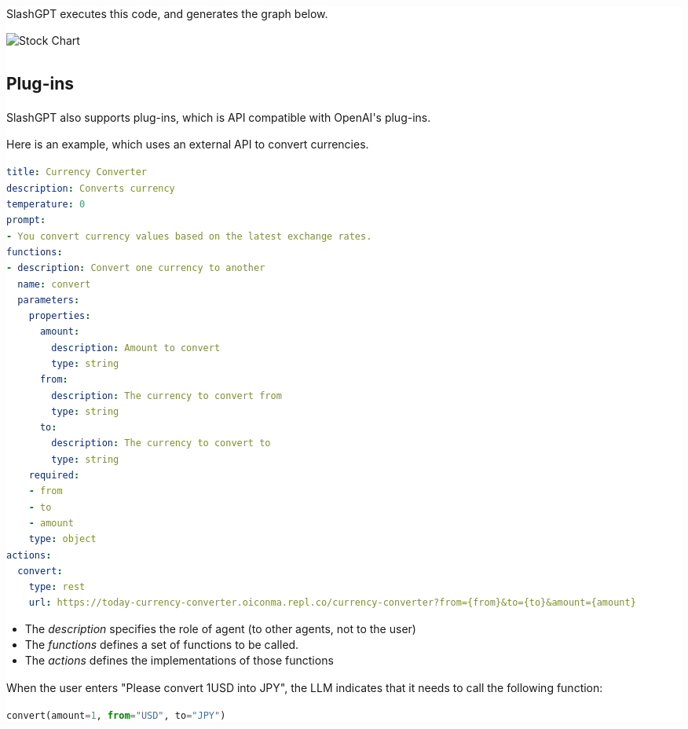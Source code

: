 SlashGPT executes this code, and generates the graph below.

![Stock Chart](https://satoshi.blogs.com/mag2/chart_stock.png)

## Plug-ins

SlashGPT also supports plug-ins, which is API compatible with OpenAI's
plug-ins.

Here is an example, which uses an external API to convert currencies.

```yaml
title: Currency Converter
description: Converts currency
temperature: 0
prompt:
- You convert currency values based on the latest exchange rates.
functions:
- description: Convert one currency to another
  name: convert
  parameters:
    properties:
      amount:
        description: Amount to convert
        type: string
      from:
        description: The currency to convert from
        type: string
      to:
        description: The currency to convert to
        type: string
    required:
    - from
    - to
    - amount
    type: object
actions:
  convert:
    type: rest
    url: https://today-currency-converter.oiconma.repl.co/currency-converter?from={from}&to={to}&amount={amount}
```

- The *description* specifies the role of agent (to other agents, not to the user)
- The *functions* defines a set of functions to be called.
- The *actions* defines the implementations of those functions

When the user enters "Please convert 1USD into JPY", the LLM indicates that it
needs to call the following function:

```py
convert(amount=1, from="USD", to="JPY")
```

